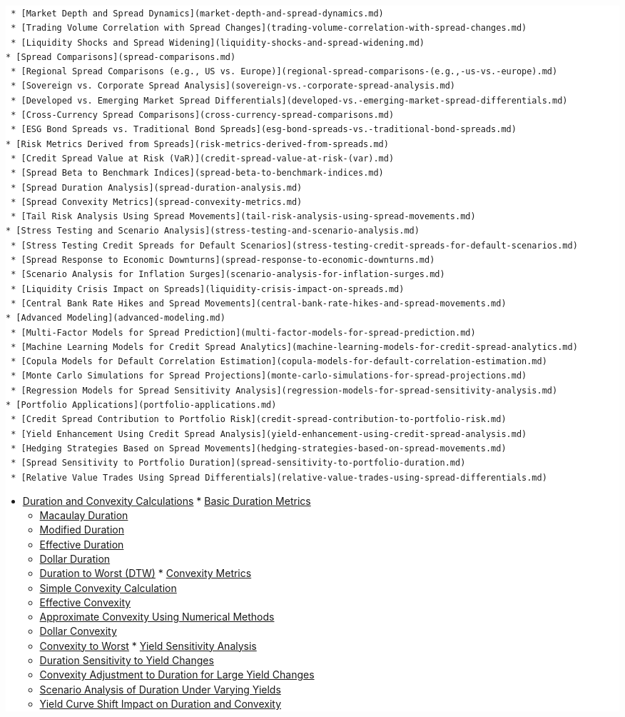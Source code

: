      * [Market Depth and Spread Dynamics](market-depth-and-spread-dynamics.md)
     * [Trading Volume Correlation with Spread Changes](trading-volume-correlation-with-spread-changes.md)
     * [Liquidity Shocks and Spread Widening](liquidity-shocks-and-spread-widening.md)
    * [Spread Comparisons](spread-comparisons.md)
     * [Regional Spread Comparisons (e.g., US vs. Europe)](regional-spread-comparisons-(e.g.,-us-vs.-europe).md)
     * [Sovereign vs. Corporate Spread Analysis](sovereign-vs.-corporate-spread-analysis.md)
     * [Developed vs. Emerging Market Spread Differentials](developed-vs.-emerging-market-spread-differentials.md)
     * [Cross-Currency Spread Comparisons](cross-currency-spread-comparisons.md)
     * [ESG Bond Spreads vs. Traditional Bond Spreads](esg-bond-spreads-vs.-traditional-bond-spreads.md)
    * [Risk Metrics Derived from Spreads](risk-metrics-derived-from-spreads.md)
     * [Credit Spread Value at Risk (VaR)](credit-spread-value-at-risk-(var).md)
     * [Spread Beta to Benchmark Indices](spread-beta-to-benchmark-indices.md)
     * [Spread Duration Analysis](spread-duration-analysis.md)
     * [Spread Convexity Metrics](spread-convexity-metrics.md)
     * [Tail Risk Analysis Using Spread Movements](tail-risk-analysis-using-spread-movements.md)
    * [Stress Testing and Scenario Analysis](stress-testing-and-scenario-analysis.md)
     * [Stress Testing Credit Spreads for Default Scenarios](stress-testing-credit-spreads-for-default-scenarios.md)
     * [Spread Response to Economic Downturns](spread-response-to-economic-downturns.md)
     * [Scenario Analysis for Inflation Surges](scenario-analysis-for-inflation-surges.md)
     * [Liquidity Crisis Impact on Spreads](liquidity-crisis-impact-on-spreads.md)
     * [Central Bank Rate Hikes and Spread Movements](central-bank-rate-hikes-and-spread-movements.md)
    * [Advanced Modeling](advanced-modeling.md)
     * [Multi-Factor Models for Spread Prediction](multi-factor-models-for-spread-prediction.md)
     * [Machine Learning Models for Credit Spread Analytics](machine-learning-models-for-credit-spread-analytics.md)
     * [Copula Models for Default Correlation Estimation](copula-models-for-default-correlation-estimation.md)
     * [Monte Carlo Simulations for Spread Projections](monte-carlo-simulations-for-spread-projections.md)
     * [Regression Models for Spread Sensitivity Analysis](regression-models-for-spread-sensitivity-analysis.md)
    * [Portfolio Applications](portfolio-applications.md)
     * [Credit Spread Contribution to Portfolio Risk](credit-spread-contribution-to-portfolio-risk.md)
     * [Yield Enhancement Using Credit Spread Analysis](yield-enhancement-using-credit-spread-analysis.md)
     * [Hedging Strategies Based on Spread Movements](hedging-strategies-based-on-spread-movements.md)
     * [Spread Sensitivity to Portfolio Duration](spread-sensitivity-to-portfolio-duration.md)
     * [Relative Value Trades Using Spread Differentials](relative-value-trades-using-spread-differentials.md)
   * [Duration and Convexity Calculations](duration-and-convexity-calculations.md)
    * [Basic Duration Metrics](basic-duration-metrics.md)
     * [Macaulay Duration](macaulay-duration.md)
     * [Modified Duration](modified-duration.md)
     * [Effective Duration](effective-duration.md)
     * [Dollar Duration](dollar-duration.md)
     * [Duration to Worst (DTW)](duration-to-worst-(dtw).md)
    * [Convexity Metrics](convexity-metrics.md)
     * [Simple Convexity Calculation](simple-convexity-calculation.md)
     * [Effective Convexity](effective-convexity.md)
     * [Approximate Convexity Using Numerical Methods](approximate-convexity-using-numerical-methods.md)
     * [Dollar Convexity](dollar-convexity.md)
     * [Convexity to Worst](convexity-to-worst.md)
    * [Yield Sensitivity Analysis](yield-sensitivity-analysis.md)
     * [Duration Sensitivity to Yield Changes](duration-sensitivity-to-yield-changes.md)
     * [Convexity Adjustment to Duration for Large Yield Changes](convexity-adjustment-to-duration-for-large-yield-changes.md)
     * [Scenario Analysis of Duration Under Varying Yields](scenario-analysis-of-duration-under-varying-yields.md)
     * [Yield Curve Shift Impact on Duration and Convexity](yield-curve-shift-impact-on-duration-and-convexity.md)